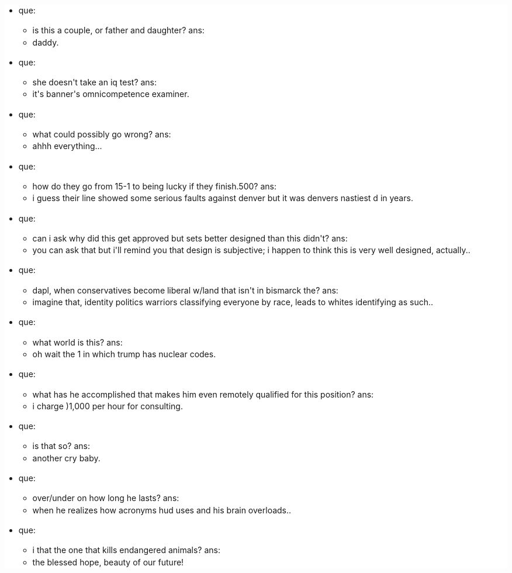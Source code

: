 - que:
  - is this a couple, or father and daughter?
  ans:
  - daddy.

- que:
  - she doesn't take an iq test?
  ans:
  - it's banner's omnicompetence examiner.

- que:
  - what could possibly go wrong?
  ans:
  - ahhh everything...

- que:
  - how do they go from 15-1 to being lucky if they finish.500?
  ans:
  - i guess their line showed some serious faults against denver but it was denvers nastiest d in years.

- que:
  - can i ask why did this get approved but sets better designed than this didn't?
  ans:
  - you can ask that but i'll remind you that design is subjective; i happen to think this is very well designed, actually..

- que:
  - dapl, when conservatives become liberal w/land that isn't in bismarck  the?
  ans:
  - imagine that, identity politics warriors classifying everyone by race, leads to whites identifying as such..

- que:
  - what world is this?
  ans:
  - oh wait the 1 in which trump has nuclear codes.

- que:
  - what has he accomplished that makes him even remotely qualified for this position?
  ans:
  - i charge )1,000 per hour for consulting.

- que:
  - is that so?
  ans:
  - another cry baby.

- que:
  - over/under on how long he lasts?
  ans:
  - when he realizes how acronyms hud uses and his brain overloads..

- que:
  - i that the one that kills endangered animals?
  ans:
  - the blessed hope,  beauty of our future!
